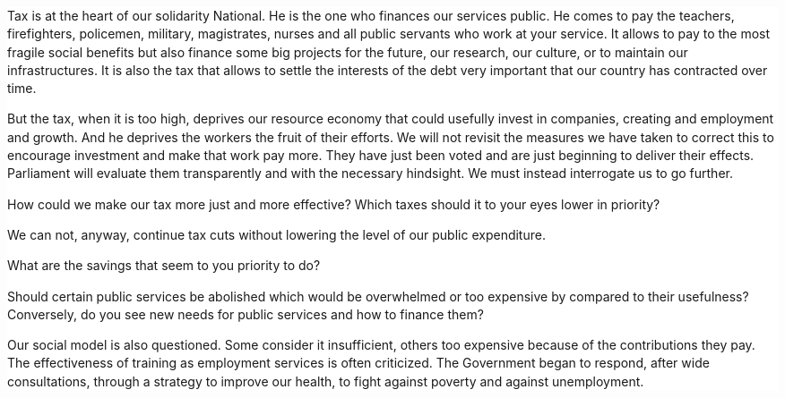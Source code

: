 Tax is at the heart of our solidarity
National. He is the one who finances our services
public. He comes to pay the teachers,
firefighters, policemen, military, magistrates,
nurses and all public servants who work
at your service. It allows to pay to the most
fragile social benefits but also
finance some big projects for the future,
our research, our culture, or to maintain
our infrastructures. It is also the tax that
allows to settle the interests of the debt very
important that our country has contracted over
time.

But the tax, when it is too high, deprives
our resource economy that could
usefully invest in companies, creating
and employment and growth. And he deprives
the workers the fruit of their efforts. We
will not revisit the measures we
have taken to correct this to encourage
investment and make that work
pay more. They have just been voted and
are just beginning to deliver their effects.
Parliament will evaluate them transparently
and with the necessary hindsight. We
must instead interrogate us to go
further.

How could we make our tax
more just and more effective? Which taxes should
it to your eyes lower in priority?

We can not, anyway, continue
tax cuts without lowering the level
of our public expenditure.

What are the savings that seem to you
priority to do?

Should certain public services be abolished
which would be overwhelmed or too expensive by
compared to their usefulness? Conversely, do you see
new needs for public services
and how to finance them?

Our social model is also questioned.
Some consider it insufficient, others
too expensive because of the contributions they
pay. The effectiveness of training as
employment services is often criticized.
The Government began to
respond, after wide consultations,
through a strategy to improve our
health, to fight against poverty and against
unemployment.

